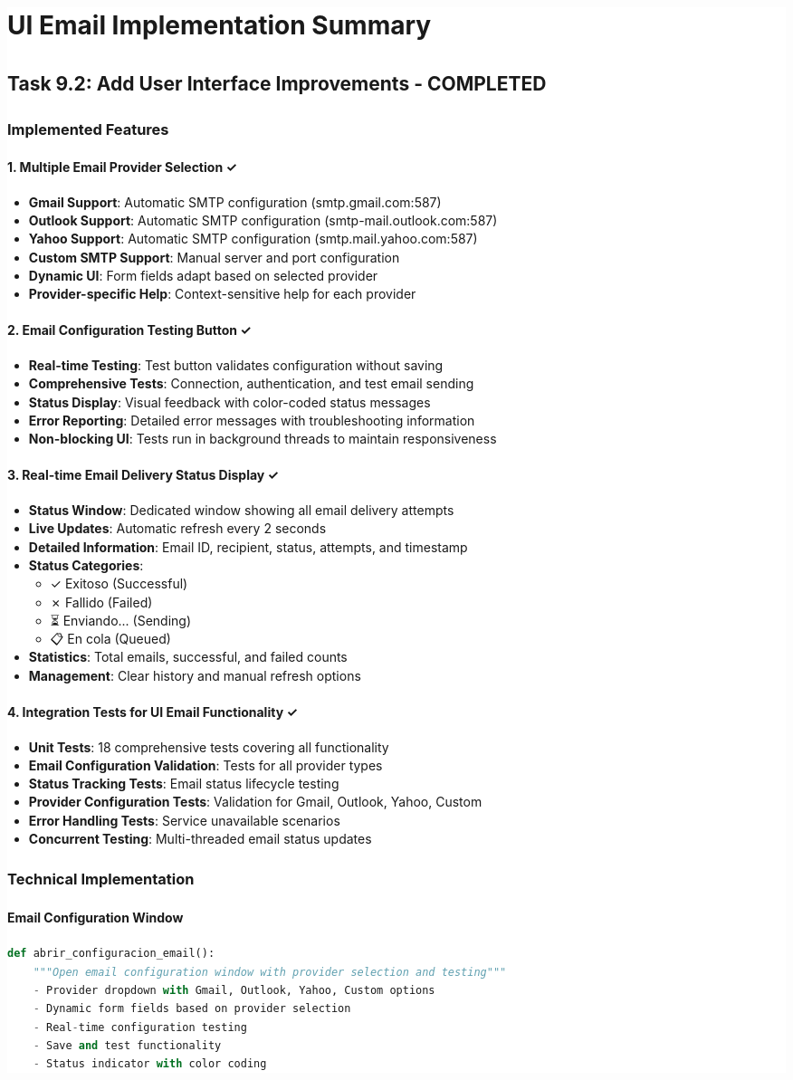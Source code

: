# UI Email Implementation Summary

## Task 9.2: Add User Interface Improvements - COMPLETED

### Implemented Features

#### 1. Multiple Email Provider Selection ✓
- **Gmail Support**: Automatic SMTP configuration (smtp.gmail.com:587)
- **Outlook Support**: Automatic SMTP configuration (smtp-mail.outlook.com:587)
- **Yahoo Support**: Automatic SMTP configuration (smtp.mail.yahoo.com:587)
- **Custom SMTP Support**: Manual server and port configuration
- **Dynamic UI**: Form fields adapt based on selected provider
- **Provider-specific Help**: Context-sensitive help for each provider

#### 2. Email Configuration Testing Button ✓
- **Real-time Testing**: Test button validates configuration without saving
- **Comprehensive Tests**: Connection, authentication, and test email sending
- **Status Display**: Visual feedback with color-coded status messages
- **Error Reporting**: Detailed error messages with troubleshooting information
- **Non-blocking UI**: Tests run in background threads to maintain responsiveness

#### 3. Real-time Email Delivery Status Display ✓
- **Status Window**: Dedicated window showing all email delivery attempts
- **Live Updates**: Automatic refresh every 2 seconds
- **Detailed Information**: Email ID, recipient, status, attempts, and timestamp
- **Status Categories**: 
  - ✓ Exitoso (Successful)
  - ✗ Fallido (Failed)
  - ⏳ Enviando... (Sending)
  - 📋 En cola (Queued)
- **Statistics**: Total emails, successful, and failed counts
- **Management**: Clear history and manual refresh options

#### 4. Integration Tests for UI Email Functionality ✓
- **Unit Tests**: 18 comprehensive tests covering all functionality
- **Email Configuration Validation**: Tests for all provider types
- **Status Tracking Tests**: Email status lifecycle testing
- **Provider Configuration Tests**: Validation for Gmail, Outlook, Yahoo, Custom
- **Error Handling Tests**: Service unavailable scenarios
- **Concurrent Testing**: Multi-threaded email status updates

### Technical Implementation

#### Email Configuration Window
```python
def abrir_configuracion_email():
    """Open email configuration window with provider selection and testing"""
    - Provider dropdown with Gmail, Outlook, Yahoo, Custom options
    - Dynamic form fields based on provider selection
    - Real-time configuration testing
    - Save and test functionality
    - Status indicator with color coding
```
